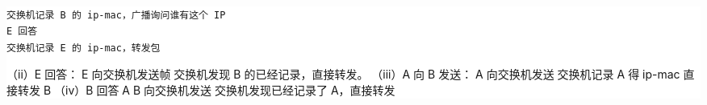 	交换机记录 B 的 ip-mac，广播询问谁有这个 IP
	E 回答
	交换机记录 E 的 ip-mac，转发包

（ii）E 回答：
	E 向交换机发送帧
	交换机发现 B 的已经记录，直接转发。
（iii）A 向 B 发送：
	A 向交换机发送
	交换机记录 A 得 ip-mac
	直接转发 B
（iv）B 回答 A
	B 向交换机发送
	交换机发现已经记录了 A，直接转发

